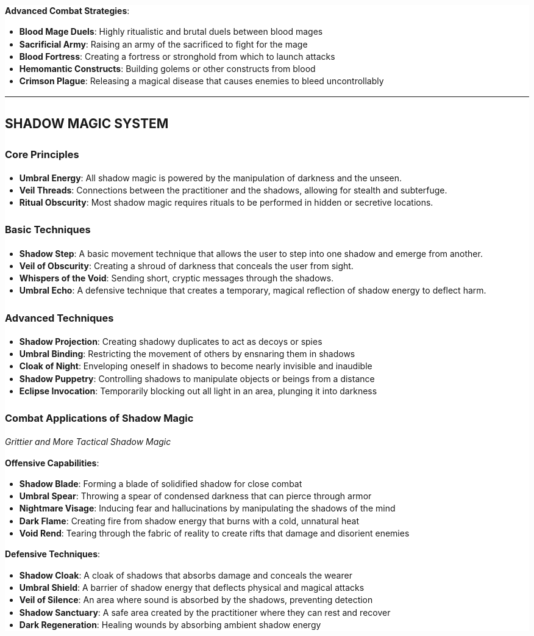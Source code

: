 **Advanced Combat Strategies**:
- **Blood Mage Duels**: Highly ritualistic and brutal duels between blood mages
- **Sacrificial Army**: Raising an army of the sacrificed to fight for the mage
- **Blood Fortress**: Creating a fortress or stronghold from which to launch attacks
- **Hemomantic Constructs**: Building golems or other constructs from blood
- **Crimson Plague**: Releasing a magical disease that causes enemies to bleed uncontrollably

---

## SHADOW MAGIC SYSTEM

### **Core Principles**
- **Umbral Energy**: All shadow magic is powered by the manipulation of darkness and the unseen.
- **Veil Threads**: Connections between the practitioner and the shadows, allowing for stealth and subterfuge.
- **Ritual Obscurity**: Most shadow magic requires rituals to be performed in hidden or secretive locations.

### **Basic Techniques**
- **Shadow Step**: A basic movement technique that allows the user to step into one shadow and emerge from another.
- **Veil of Obscurity**: Creating a shroud of darkness that conceals the user from sight.
- **Whispers of the Void**: Sending short, cryptic messages through the shadows.
- **Umbral Echo**: A defensive technique that creates a temporary, magical reflection of shadow energy to deflect harm.

### **Advanced Techniques**
- **Shadow Projection**: Creating shadowy duplicates to act as decoys or spies
- **Umbral Binding**: Restricting the movement of others by ensnaring them in shadows
- **Cloak of Night**: Enveloping oneself in shadows to become nearly invisible and inaudible
- **Shadow Puppetry**: Controlling shadows to manipulate objects or beings from a distance
- **Eclipse Invocation**: Temporarily blocking out all light in an area, plunging it into darkness

### **Combat Applications of Shadow Magic**
*Grittier and More Tactical Shadow Magic*

**Offensive Capabilities**:
- **Shadow Blade**: Forming a blade of solidified shadow for close combat
- **Umbral Spear**: Throwing a spear of condensed darkness that can pierce through armor
- **Nightmare Visage**: Inducing fear and hallucinations by manipulating the shadows of the mind
- **Dark Flame**: Creating fire from shadow energy that burns with a cold, unnatural heat
- **Void Rend**: Tearing through the fabric of reality to create rifts that damage and disorient enemies

**Defensive Techniques**:
- **Shadow Cloak**: A cloak of shadows that absorbs damage and conceals the wearer
- **Umbral Shield**: A barrier of shadow energy that deflects physical and magical attacks
- **Veil of Silence**: An area where sound is absorbed by the shadows, preventing detection
- **Shadow Sanctuary**: A safe area created by the practitioner where they can rest and recover
- **Dark Regeneration**: Healing wounds by absorbing ambient shadow energy
